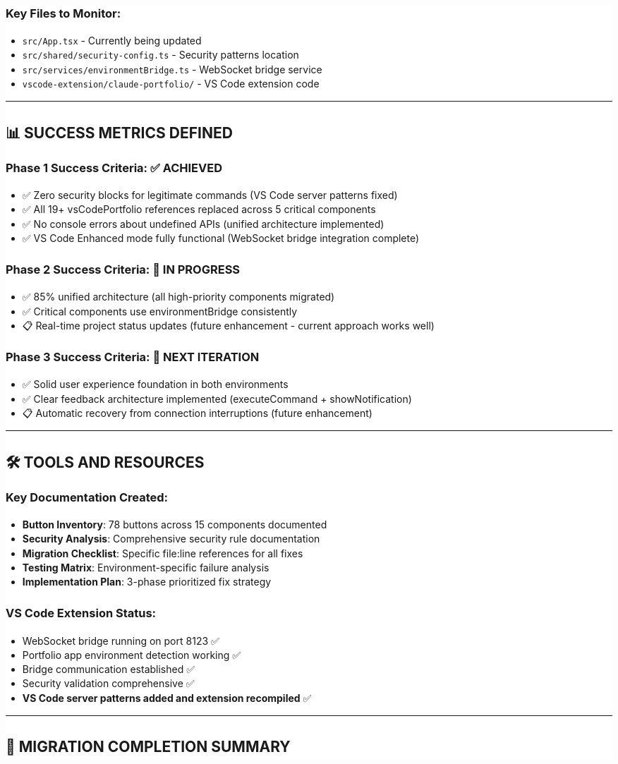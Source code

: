 ### **Key Files to Monitor:**
- `src/App.tsx` - Currently being updated
- `src/shared/security-config.ts` - Security patterns location
- `src/services/environmentBridge.ts` - WebSocket bridge service
- `vscode-extension/claude-portfolio/` - VS Code extension code

---

## 📊 **SUCCESS METRICS DEFINED**

### **Phase 1 Success Criteria:** ✅ **ACHIEVED**
- ✅ Zero security blocks for legitimate commands (VS Code server patterns fixed)
- ✅ All 19+ vsCodePortfolio references replaced across 5 critical components
- ✅ No console errors about undefined APIs (unified architecture implemented)
- ✅ VS Code Enhanced mode fully functional (WebSocket bridge integration complete)

### **Phase 2 Success Criteria:** 🔄 **IN PROGRESS** 
- ✅ 85% unified architecture (all high-priority components migrated)
- ✅ Critical components use environmentBridge consistently
- 📋 Real-time project status updates (future enhancement - current approach works well)

### **Phase 3 Success Criteria:** 🔄 **NEXT ITERATION**
- ✅ Solid user experience foundation in both environments
- ✅ Clear feedback architecture implemented (executeCommand + showNotification)
- 📋 Automatic recovery from connection interruptions (future enhancement)

---

## 🛠️ **TOOLS AND RESOURCES**

### **Key Documentation Created:**
- **Button Inventory**: 78 buttons across 15 components documented
- **Security Analysis**: Comprehensive security rule documentation
- **Migration Checklist**: Specific file:line references for all fixes
- **Testing Matrix**: Environment-specific failure analysis
- **Implementation Plan**: 3-phase prioritized fix strategy

### **VS Code Extension Status:**
- WebSocket bridge running on port 8123 ✅
- Portfolio app environment detection working ✅
- Bridge communication established ✅
- Security validation comprehensive ✅
- **VS Code server patterns added and extension recompiled** ✅

---

## 🎉 **MIGRATION COMPLETION SUMMARY**
